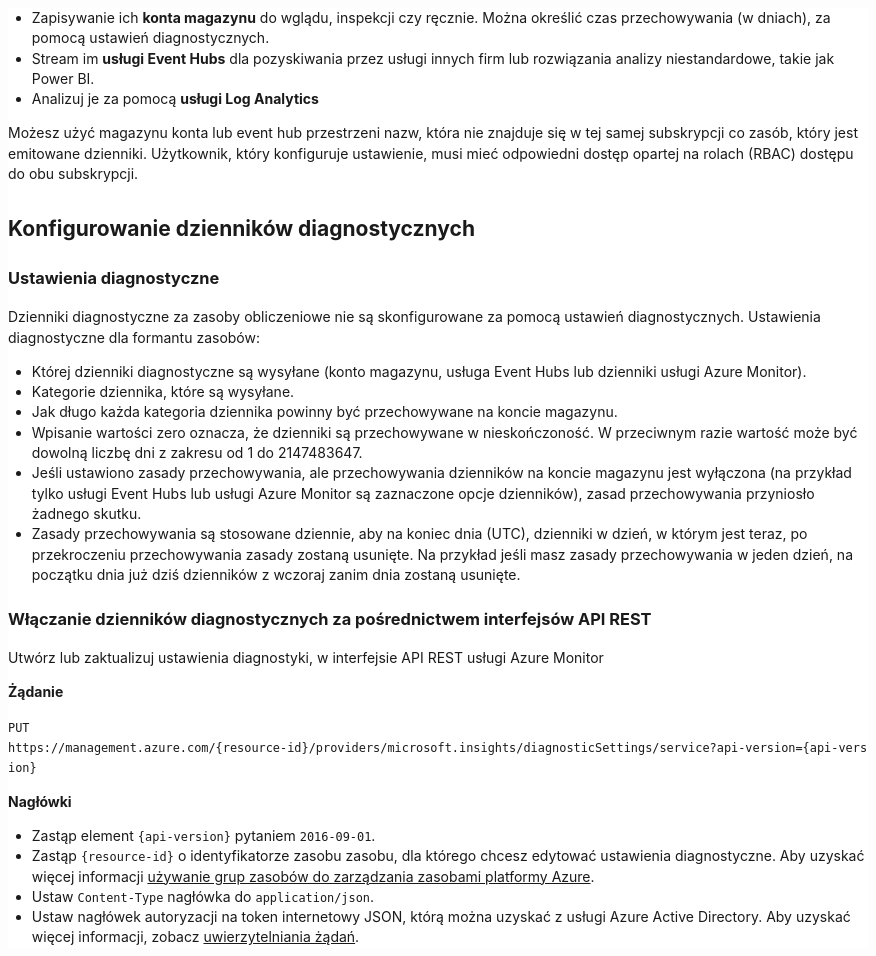 * Zapisywanie ich **konta magazynu** do wglądu, inspekcji czy ręcznie. Można określić czas przechowywania (w dniach), za pomocą ustawień diagnostycznych.
* Stream im **usługi Event Hubs** dla pozyskiwania przez usługi innych firm lub rozwiązania analizy niestandardowe, takie jak Power BI.
* Analizuj je za pomocą **usługi Log Analytics**

Możesz użyć magazynu konta lub event hub przestrzeni nazw, która nie znajduje się w tej samej subskrypcji co zasób, który jest emitowane dzienniki. Użytkownik, który konfiguruje ustawienie, musi mieć odpowiedni dostęp opartej na rolach (RBAC) dostępu do obu subskrypcji.

## <a name="set-up-diagnostic-logs"></a>Konfigurowanie dzienników diagnostycznych

### <a name="diagnostic-settings"></a>Ustawienia diagnostyczne
Dzienniki diagnostyczne za zasoby obliczeniowe nie są skonfigurowane za pomocą ustawień diagnostycznych. Ustawienia diagnostyczne dla formantu zasobów:

* Której dzienniki diagnostyczne są wysyłane (konto magazynu, usługa Event Hubs lub dzienniki usługi Azure Monitor).
* Kategorie dziennika, które są wysyłane.
* Jak długo każda kategoria dziennika powinny być przechowywane na koncie magazynu.
* Wpisanie wartości zero oznacza, że dzienniki są przechowywane w nieskończoność. W przeciwnym razie wartość może być dowolną liczbę dni z zakresu od 1 do 2147483647.
* Jeśli ustawiono zasady przechowywania, ale przechowywania dzienników na koncie magazynu jest wyłączona (na przykład tylko usługi Event Hubs lub usługi Azure Monitor są zaznaczone opcje dzienników), zasad przechowywania przyniosło żadnego skutku.
* Zasady przechowywania są stosowane dziennie, aby na koniec dnia (UTC), dzienniki w dzień, w którym jest teraz, po przekroczeniu przechowywania zasady zostaną usunięte. Na przykład jeśli masz zasady przechowywania w jeden dzień, na początku dnia już dziś dzienników z wczoraj zanim dnia zostaną usunięte.

### <a name="enable-diagnostic-logs-via-rest-apis"></a>Włączanie dzienników diagnostycznych za pośrednictwem interfejsów API REST

Utwórz lub zaktualizuj ustawienia diagnostyki, w interfejsie API REST usługi Azure Monitor

**Żądanie**
```
PUT
https://management.azure.com/{resource-id}/providers/microsoft.insights/diagnosticSettings/service?api-version={api-version}
```

**Nagłówki**
* Zastąp element `{api-version}` pytaniem `2016-09-01`.
* Zastąp `{resource-id}` o identyfikatorze zasobu zasobu, dla którego chcesz edytować ustawienia diagnostyczne. Aby uzyskać więcej informacji [używanie grup zasobów do zarządzania zasobami platformy Azure](../azure-resource-manager/manage-resource-groups-portal.md).
* Ustaw `Content-Type` nagłówka do `application/json`.
* Ustaw nagłówek autoryzacji na token internetowy JSON, którą można uzyskać z usługi Azure Active Directory. Aby uzyskać więcej informacji, zobacz [uwierzytelniania żądań](../active-directory/develop/authentication-scenarios.md).
